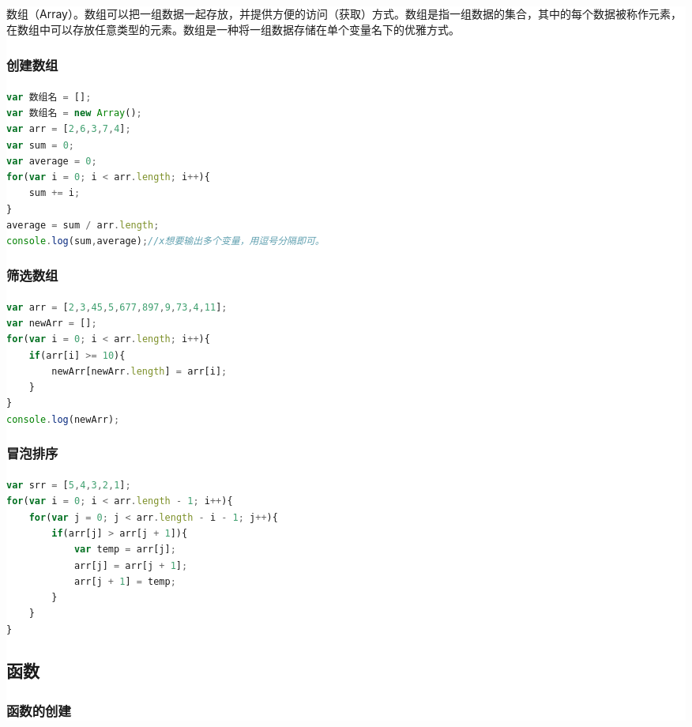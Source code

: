 数组（Array）。数组可以把一组数据一起存放，并提供方便的访问（获取）方式。数组是指一组数据的集合，其中的每个数据被称作元素，在数组中可以存放任意类型的元素。数组是一种将一组数据存储在单个变量名下的优雅方式。

### 创建数组

```javascript
var 数组名 = [];
var 数组名 = new Array();
var arr = [2,6,3,7,4];
var sum = 0;
var average = 0;
for(var i = 0; i < arr.length; i++){
    sum += i;
}
average = sum / arr.length;
console.log(sum,average);//x想要输出多个变量，用逗号分隔即可。
```

### 筛选数组

```javascript
var arr = [2,3,45,5,677,897,9,73,4,11];
var newArr = [];
for(var i = 0; i < arr.length; i++){
    if(arr[i] >= 10){
        newArr[newArr.length] = arr[i];
    }
}
console.log(newArr);
```

### 冒泡排序

```javascript
var srr = [5,4,3,2,1];
for(var i = 0; i < arr.length - 1; i++){
    for(var j = 0; j < arr.length - i - 1; j++){
        if(arr[j] > arr[j + 1]){
            var temp = arr[j];
            arr[j] = arr[j + 1];
            arr[j + 1] = temp;
        }
    }
}
```



## 函数



### 函数的创建
